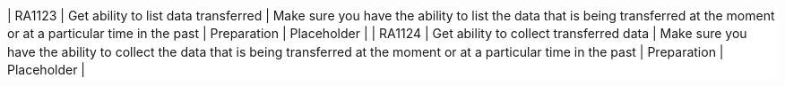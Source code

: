 | RA1123 | Get ability to list data transferred                       | Make sure you have the ability to list the data that is being transferred at the moment or at a particular time in the past                                                                                                                                                                                                                                                                                  | Preparation          | Placeholder                                                                                                                                                                                                                                                                                                                                                                                                                                                                                                                                                                                                                                                                                                                                                                                                                                                                                                                                                                                                                                                                                                                                                                                                                                                                                                                                                                                                                                                                                                                                                                                                                                                                                                                                                                                                                                                                                                                                                                                                                                                                                                                                                                                                        |
| RA1124 | Get ability to collect transferred data                    | Make sure you have the ability to collect the data that is being transferred at the moment or at a particular time in the past                                                                                                                                                                                                                                                                               | Preparation          | Placeholder                                                                                                                                                                                                                                                                                                                                                                                                                                                                                                                                                                                                                                                                                                                                                                                                                                                                                                                                                                                                                                                                                                                                                                                                                                                                                                                                                                                                                                                                                                                                                                                                                                                                                                                                                                                                                                                                                                                                                                                                                                                                                                                                                                                                        |